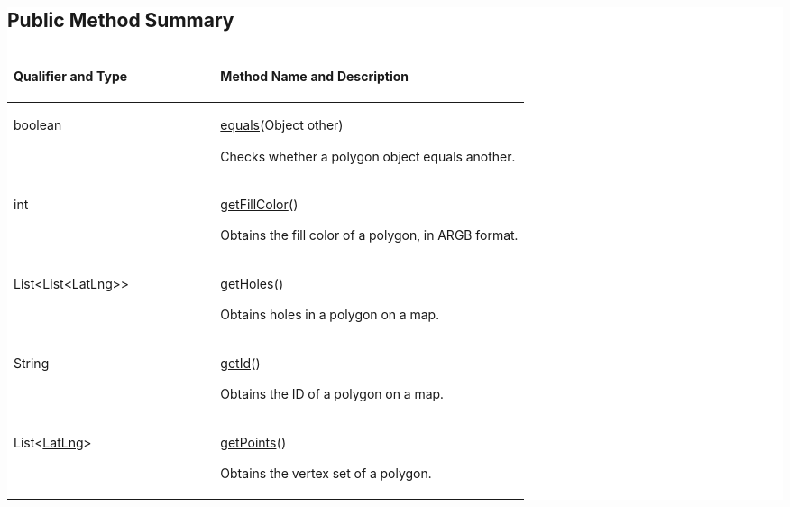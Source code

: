 ## Public Method Summary<a name="section13652164911616"></a>

<a name="table17340mcpsimp"></a>
<table><thead align="left"><tr id="row17345mcpsimp"><th class="cellrowborder" valign="top" width="40%" id="mcps1.1.3.1.1"><p id="p081120285386"><a name="p081120285386"></a><a name="p081120285386"></a>Qualifier and Type</p>
</th>
<th class="cellrowborder" valign="top" width="60%" id="mcps1.1.3.1.2"><p id="p681112883813"><a name="p681112883813"></a><a name="p681112883813"></a>Method Name and Description</p>
</th>
</tr>
</thead>
<tbody><tr id="row17350mcpsimp"><td class="cellrowborder" valign="top" width="40%" headers="mcps1.1.3.1.1 "><p id="p17352mcpsimp"><a name="p17352mcpsimp"></a><a name="p17352mcpsimp"></a>boolean</p>
</td>
<td class="cellrowborder" valign="top" width="60%" headers="mcps1.1.3.1.2 "><p id="p17354mcpsimp"><a name="p17354mcpsimp"></a><a name="p17354mcpsimp"></a><a href="#section5705142315118">equals</a>(Object other)</p>
<p id="p9104145919288"><a name="p9104145919288"></a><a name="p9104145919288"></a>Checks whether a polygon object equals another.</p>
</td>
</tr>
<tr id="row17355mcpsimp"><td class="cellrowborder" valign="top" width="40%" headers="mcps1.1.3.1.1 "><p id="p17357mcpsimp"><a name="p17357mcpsimp"></a><a name="p17357mcpsimp"></a>int</p>
</td>
<td class="cellrowborder" valign="top" width="60%" headers="mcps1.1.3.1.2 "><p id="p17359mcpsimp"><a name="p17359mcpsimp"></a><a name="p17359mcpsimp"></a><a href="#section3159212171217">getFillColor</a>()</p>
<p id="p101894042915"><a name="p101894042915"></a><a name="p101894042915"></a>Obtains the fill color of a polygon, in ARGB format.</p>
</td>
</tr>
<tr id="row17360mcpsimp"><td class="cellrowborder" valign="top" width="40%" headers="mcps1.1.3.1.1 "><p id="p17362mcpsimp"><a name="p17362mcpsimp"></a><a name="p17362mcpsimp"></a>List&lt;List&lt;<a href="latlng.md">LatLng</a>&gt;&gt;</p>
</td>
<td class="cellrowborder" valign="top" width="60%" headers="mcps1.1.3.1.2 "><p id="p17364mcpsimp"><a name="p17364mcpsimp"></a><a name="p17364mcpsimp"></a><a href="#section103112038131311">getHoles</a>()</p>
<p id="p9313219291"><a name="p9313219291"></a><a name="p9313219291"></a>Obtains holes in a polygon on a map.</p>
</td>
</tr>
<tr id="row17365mcpsimp"><td class="cellrowborder" valign="top" width="40%" headers="mcps1.1.3.1.1 "><p id="p17367mcpsimp"><a name="p17367mcpsimp"></a><a name="p17367mcpsimp"></a>String</p>
</td>
<td class="cellrowborder" valign="top" width="60%" headers="mcps1.1.3.1.2 "><p id="p17369mcpsimp"><a name="p17369mcpsimp"></a><a name="p17369mcpsimp"></a><a href="#section13702171911411">getId</a>()</p>
<p id="p15757352917"><a name="p15757352917"></a><a name="p15757352917"></a>Obtains the ID of a polygon on a map.</p>
</td>
</tr>
<tr id="row17370mcpsimp"><td class="cellrowborder" valign="top" width="40%" headers="mcps1.1.3.1.1 "><p id="p17372mcpsimp"><a name="p17372mcpsimp"></a><a name="p17372mcpsimp"></a>List&lt;<a href="latlng.md">LatLng</a>&gt;</p>
</td>
<td class="cellrowborder" valign="top" width="60%" headers="mcps1.1.3.1.2 "><p id="p17374mcpsimp"><a name="p17374mcpsimp"></a><a name="p17374mcpsimp"></a><a href="#section1876512539146">getPoints</a>()</p>
<p id="p1186117392912"><a name="p1186117392912"></a><a name="p1186117392912"></a>Obtains the vertex set of a polygon.</p>